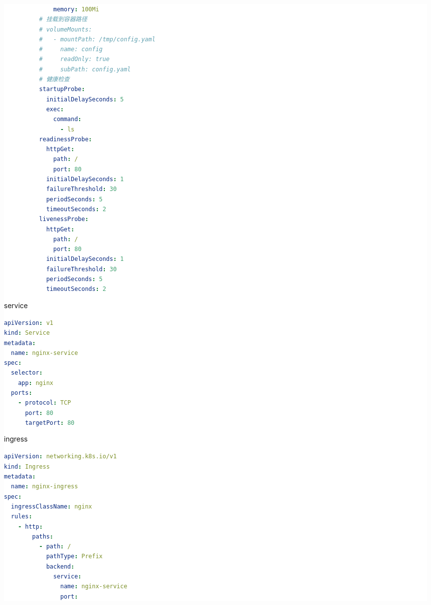 ```yml
              memory: 100Mi
          # 挂载到容器路径
          # volumeMounts:
          #   - mountPath: /tmp/config.yaml
          #     name: config
          #     readOnly: true
          #     subPath: config.yaml
          # 健康检查
          startupProbe:
            initialDelaySeconds: 5
            exec:
              command:
                - ls
          readinessProbe:
            httpGet:
              path: /
              port: 80
            initialDelaySeconds: 1
            failureThreshold: 30
            periodSeconds: 5
            timeoutSeconds: 2
          livenessProbe:
            httpGet:
              path: /
              port: 80
            initialDelaySeconds: 1
            failureThreshold: 30
            periodSeconds: 5
            timeoutSeconds: 2
```

service

```yml
apiVersion: v1
kind: Service
metadata:
  name: nginx-service
spec:
  selector:
    app: nginx
  ports:
    - protocol: TCP
      port: 80
      targetPort: 80
```

ingress

```yml
apiVersion: networking.k8s.io/v1
kind: Ingress
metadata:
  name: nginx-ingress
spec:
  ingressClassName: nginx
  rules:
    - http:
        paths:
          - path: /
            pathType: Prefix
            backend:
              service:
                name: nginx-service
                port:
```
